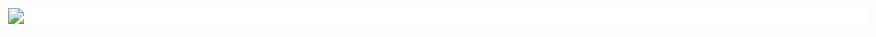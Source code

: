 
![](https://cdn.nlark.com/yuque/0/2024/png/42936665/1732781646816-b135edd4-8754-41a9-a300-39fb5a6f0690.png)







